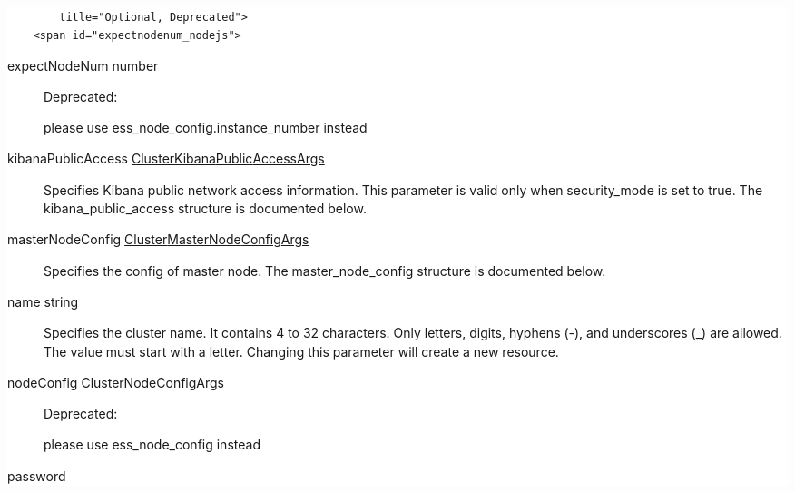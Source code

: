             title="Optional, Deprecated">
        <span id="expectnodenum_nodejs">
<a data-swiftype-name="resource-property" data-swiftype-type="text" href="#expectnodenum_nodejs" style="color: inherit; text-decoration: inherit;">expect<wbr>Node<wbr>Num</a>
</span>
        <span class="property-indicator"></span>
        <span class="property-type">number</span>
    </dt>
    <dd><p class="property-message">Deprecated:<p>please use ess_node_config.instance_number instead</p>
</p></dd><dt class="property-optional"
            title="Optional">
        <span id="kibanapublicaccess_nodejs">
<a data-swiftype-name="resource-property" data-swiftype-type="text" href="#kibanapublicaccess_nodejs" style="color: inherit; text-decoration: inherit;">kibana<wbr>Public<wbr>Access</a>
</span>
        <span class="property-indicator"></span>
        <span class="property-type"><a href="#clusterkibanapublicaccess">Cluster<wbr>Kibana<wbr>Public<wbr>Access<wbr>Args</a></span>
    </dt>
    <dd><p>Specifies Kibana public network access information.
This parameter is valid only when security_mode is set to true.
The kibana_public_access structure is documented below.</p>
</dd><dt class="property-optional property-replacement"
            title="Optional">
        <span id="masternodeconfig_nodejs">
<a data-swiftype-name="resource-property" data-swiftype-type="text" href="#masternodeconfig_nodejs" style="color: inherit; text-decoration: inherit;">master<wbr>Node<wbr>Config</a>
</span>
        <span class="property-indicator"></span>
        <span class="property-type"><a href="#clustermasternodeconfig">Cluster<wbr>Master<wbr>Node<wbr>Config<wbr>Args</a></span>
    </dt>
    <dd><p>Specifies the config of master node.
The master_node_config structure is documented below.</p>
</dd><dt class="property-optional property-replacement"
            title="Optional">
        <span id="name_nodejs">
<a data-swiftype-name="resource-property" data-swiftype-type="text" href="#name_nodejs" style="color: inherit; text-decoration: inherit;">name</a>
</span>
        <span class="property-indicator"></span>
        <span class="property-type">string</span>
    </dt>
    <dd><p>Specifies the cluster name. It contains 4 to 32 characters.
Only letters, digits, hyphens (-), and underscores (_) are allowed. The value must start with a letter.
Changing this parameter will create a new resource.</p>
</dd><dt class="property-optional property-deprecated property-replacement"
            title="Optional, Deprecated">
        <span id="nodeconfig_nodejs">
<a data-swiftype-name="resource-property" data-swiftype-type="text" href="#nodeconfig_nodejs" style="color: inherit; text-decoration: inherit;">node<wbr>Config</a>
</span>
        <span class="property-indicator"></span>
        <span class="property-type"><a href="#clusternodeconfig">Cluster<wbr>Node<wbr>Config<wbr>Args</a></span>
    </dt>
    <dd><p class="property-message">Deprecated:<p>please use ess_node_config instead</p>
</p></dd><dt class="property-optional property-replacement"
            title="Optional">
        <span id="password_nodejs">
<a data-swiftype-name="resource-property" data-swiftype-type="text" href="#password_nodejs" style="color: inherit; text-decoration: inherit;">password</a>